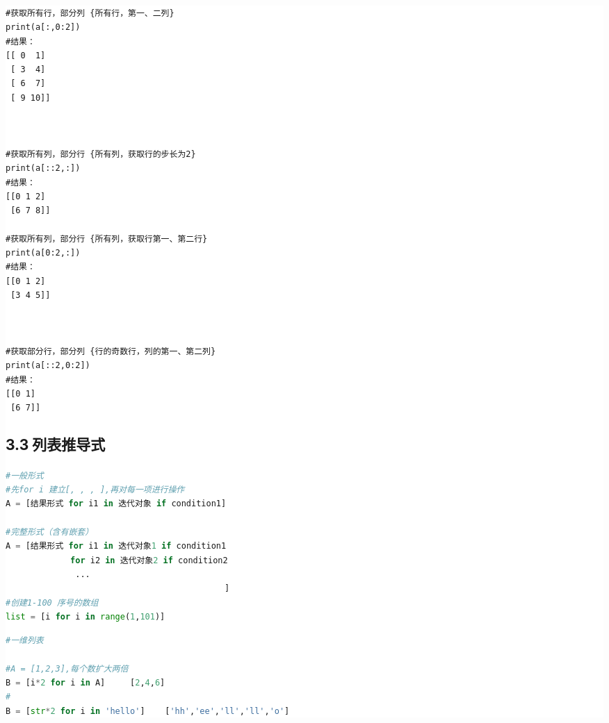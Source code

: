  ```
  #获取所有行，部分列 {所有行，第一、二列}
  print(a[:,0:2])
  #结果：
  [[ 0  1]
   [ 3  4]
   [ 6  7]
   [ 9 10]]
   
  
  
  #获取所有列，部分行 {所有列，获取行的步长为2}
  print(a[::2,:])
  #结果：
  [[0 1 2]
   [6 7 8]]
   
  #获取所有列，部分行 {所有列，获取行第一、第二行}
  print(a[0:2,:])
  #结果：
  [[0 1 2]
   [3 4 5]]
  
  
  
  #获取部分行，部分列 {行的奇数行，列的第一、第二列}
  print(a[::2,0:2])
  #结果：
  [[0 1]
   [6 7]]
  ```

  

## 3.3 列表推导式

```py
#一般形式
#先for i 建立[, , , ],再对每一项进行操作
A = [结果形式 for i1 in 迭代对象 if condition1]

#完整形式（含有嵌套）
A = [结果形式 for i1 in 迭代对象1 if condition1
             for i2 in 迭代对象2 if condition2
              ...
                                            ]
#创建1-100 序号的数组
list = [i for i in range(1,101)]
```

```py
#一维列表

#A = [1,2,3],每个数扩大两倍
B = [i*2 for i in A]     [2,4,6]
#
B = [str*2 for i in 'hello']    ['hh','ee','ll','ll','o']
```
